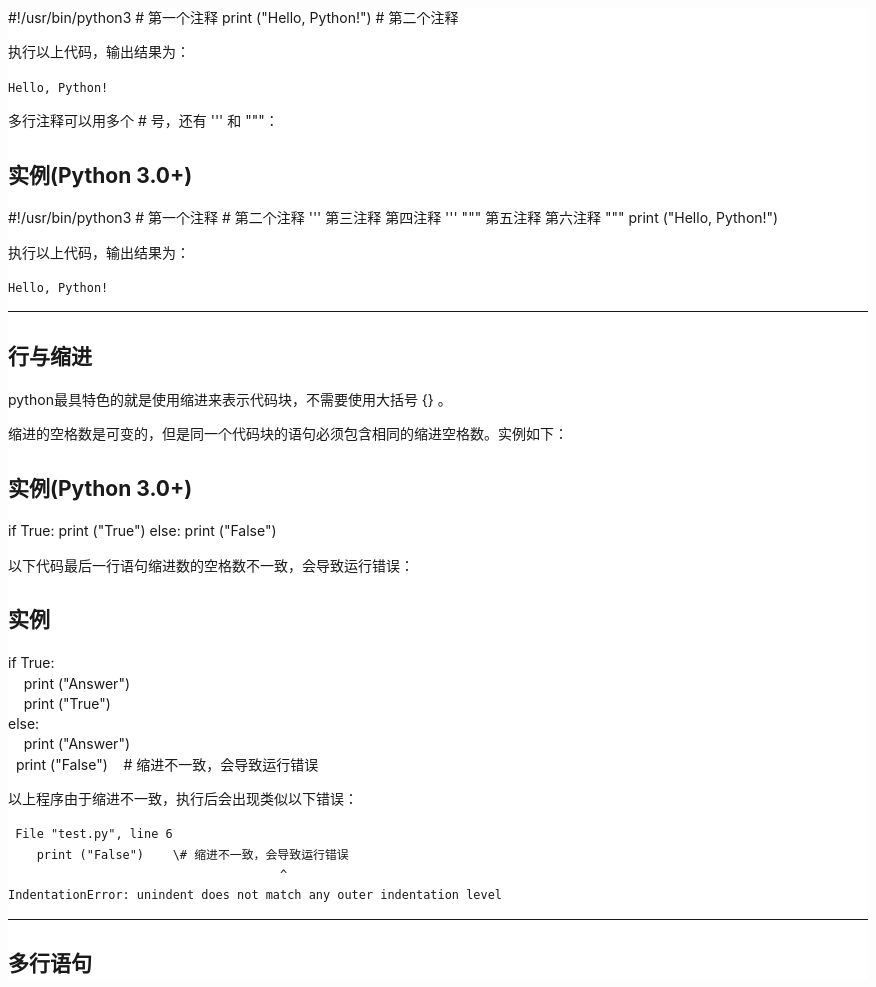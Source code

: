 #!/usr/bin/python3 \# 第一个注释 print ("Hello, Python!") \# 第二个注释

执行以上代码，输出结果为：

```
Hello, Python!
```

多行注释可以用多个 # 号，还有 ''' 和 """：

实例(Python 3.0+)
---------------

#!/usr/bin/python3 \# 第一个注释 \# 第二个注释 ''' 第三注释 第四注释 ''' """ 第五注释 第六注释 """ print ("Hello, Python!")

执行以上代码，输出结果为：

```
Hello, Python!
```

* * *

行与缩进
----

python最具特色的就是使用缩进来表示代码块，不需要使用大括号 {} 。

缩进的空格数是可变的，但是同一个代码块的语句必须包含相同的缩进空格数。实例如下：

实例(Python 3.0+)
---------------

if True: print ("True") else: print ("False")

以下代码最后一行语句缩进数的空格数不一致，会导致运行错误：

实例
--

if True:  
    print ("Answer")  
    print ("True")  
else:  
    print ("Answer")  
  print ("False")    \# 缩进不一致，会导致运行错误  

以上程序由于缩进不一致，执行后会出现类似以下错误：

```
 File "test.py", line 6
    print ("False")    \# 缩进不一致，会导致运行错误
                                      ^
IndentationError: unindent does not match any outer indentation level
```

* * *

多行语句
----

